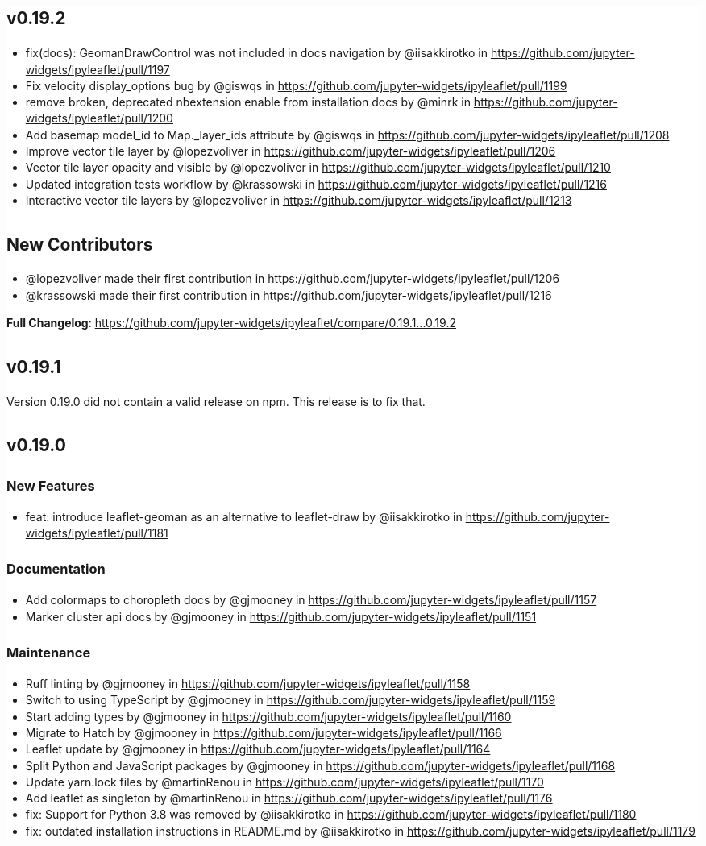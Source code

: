## v0.19.2

* fix(docs): GeomanDrawControl was not included in docs navigation by @iisakkirotko in https://github.com/jupyter-widgets/ipyleaflet/pull/1197
* Fix velocity display_options bug by @giswqs in https://github.com/jupyter-widgets/ipyleaflet/pull/1199
* remove broken, deprecated nbextension enable from installation docs by @minrk in https://github.com/jupyter-widgets/ipyleaflet/pull/1200
* Add basemap model_id to Map._layer_ids attribute by @giswqs in https://github.com/jupyter-widgets/ipyleaflet/pull/1208
* Improve vector tile layer by @lopezvoliver in https://github.com/jupyter-widgets/ipyleaflet/pull/1206
* Vector tile layer opacity and visible by @lopezvoliver in https://github.com/jupyter-widgets/ipyleaflet/pull/1210
* Updated integration tests workflow by @krassowski in https://github.com/jupyter-widgets/ipyleaflet/pull/1216
* Interactive vector tile layers by @lopezvoliver in https://github.com/jupyter-widgets/ipyleaflet/pull/1213

## New Contributors
* @lopezvoliver made their first contribution in https://github.com/jupyter-widgets/ipyleaflet/pull/1206
* @krassowski made their first contribution in https://github.com/jupyter-widgets/ipyleaflet/pull/1216

**Full Changelog**: https://github.com/jupyter-widgets/ipyleaflet/compare/0.19.1...0.19.2

## v0.19.1

Version 0.19.0 did not contain a valid release on npm. This release is to fix that.

## v0.19.0

### New Features

* feat: introduce leaflet-geoman as an alternative to leaflet-draw by @iisakkirotko in https://github.com/jupyter-widgets/ipyleaflet/pull/1181

### Documentation

* Add colormaps to choropleth docs by @gjmooney in https://github.com/jupyter-widgets/ipyleaflet/pull/1157
* Marker cluster api docs by @gjmooney in https://github.com/jupyter-widgets/ipyleaflet/pull/1151

### Maintenance

* Ruff linting by @gjmooney in https://github.com/jupyter-widgets/ipyleaflet/pull/1158
* Switch to using TypeScript by @gjmooney in https://github.com/jupyter-widgets/ipyleaflet/pull/1159
* Start adding types by @gjmooney in https://github.com/jupyter-widgets/ipyleaflet/pull/1160
* Migrate to Hatch by @gjmooney in https://github.com/jupyter-widgets/ipyleaflet/pull/1166
* Leaflet update by @gjmooney in https://github.com/jupyter-widgets/ipyleaflet/pull/1164
* Split Python and JavaScript packages by @gjmooney in https://github.com/jupyter-widgets/ipyleaflet/pull/1168
* Update yarn.lock files by @martinRenou in https://github.com/jupyter-widgets/ipyleaflet/pull/1170
* Add leaflet as singleton by @martinRenou in https://github.com/jupyter-widgets/ipyleaflet/pull/1176
* fix: Support for Python 3.8 was removed by @iisakkirotko in https://github.com/jupyter-widgets/ipyleaflet/pull/1180
* fix: outdated installation instructions in README.md by @iisakkirotko in https://github.com/jupyter-widgets/ipyleaflet/pull/1179